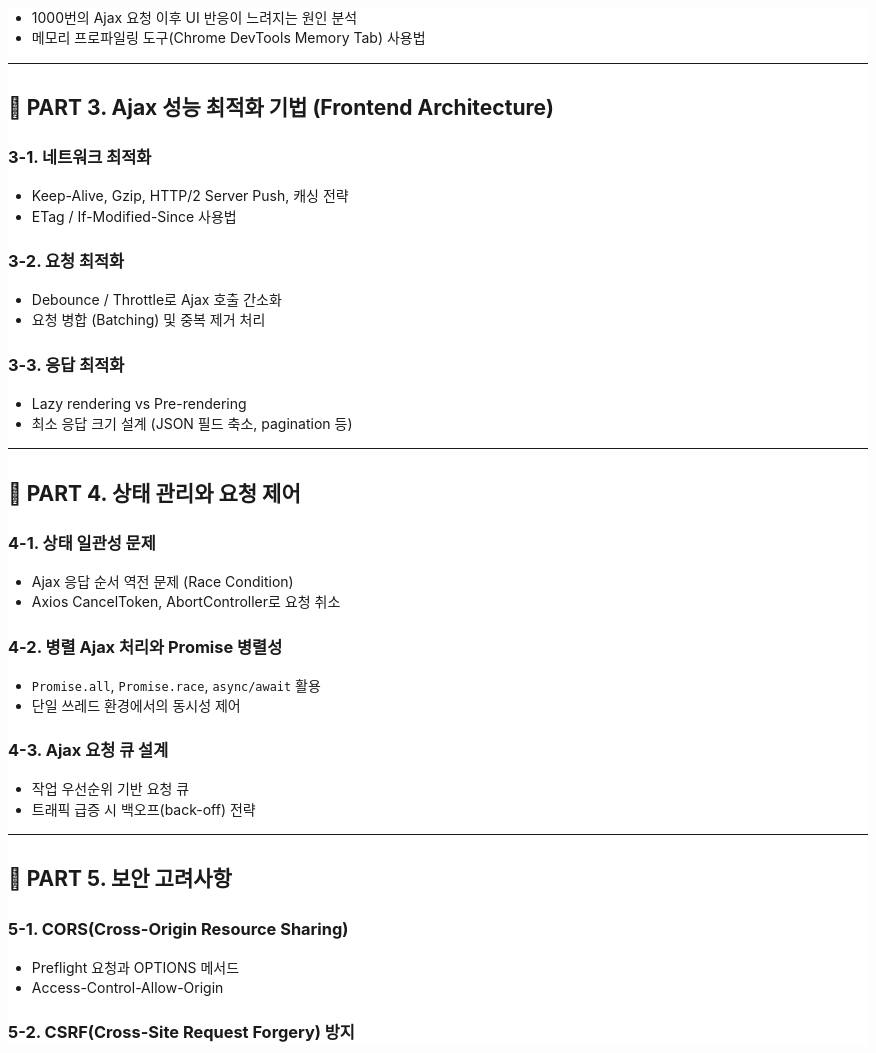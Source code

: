 - 1000번의 Ajax 요청 이후 UI 반응이 느려지는 원인 분석
- 메모리 프로파일링 도구(Chrome DevTools Memory Tab) 사용법

---

## 🚀 PART 3. Ajax 성능 최적화 기법 (Frontend Architecture)

### 3-1. 네트워크 최적화

- Keep-Alive, Gzip, HTTP/2 Server Push, 캐싱 전략
- ETag / If-Modified-Since 사용법

### 3-2. 요청 최적화

- Debounce / Throttle로 Ajax 호출 간소화
- 요청 병합 (Batching) 및 중복 제거 처리

### 3-3. 응답 최적화

- Lazy rendering vs Pre-rendering
- 최소 응답 크기 설계 (JSON 필드 축소, pagination 등)

---

## 🧩 PART 4. 상태 관리와 요청 제어

### 4-1. 상태 일관성 문제

- Ajax 응답 순서 역전 문제 (Race Condition)
- Axios CancelToken, AbortController로 요청 취소

### 4-2. 병렬 Ajax 처리와 Promise 병렬성

- `Promise.all`, `Promise.race`, `async/await` 활용
- 단일 쓰레드 환경에서의 동시성 제어

### 4-3. Ajax 요청 큐 설계

- 작업 우선순위 기반 요청 큐
- 트래픽 급증 시 백오프(back-off) 전략

---

## 🔐 PART 5. 보안 고려사항

### 5-1. CORS(Cross-Origin Resource Sharing)

- Preflight 요청과 OPTIONS 메서드
- Access-Control-Allow-Origin

### 5-2. CSRF(Cross-Site Request Forgery) 방지
